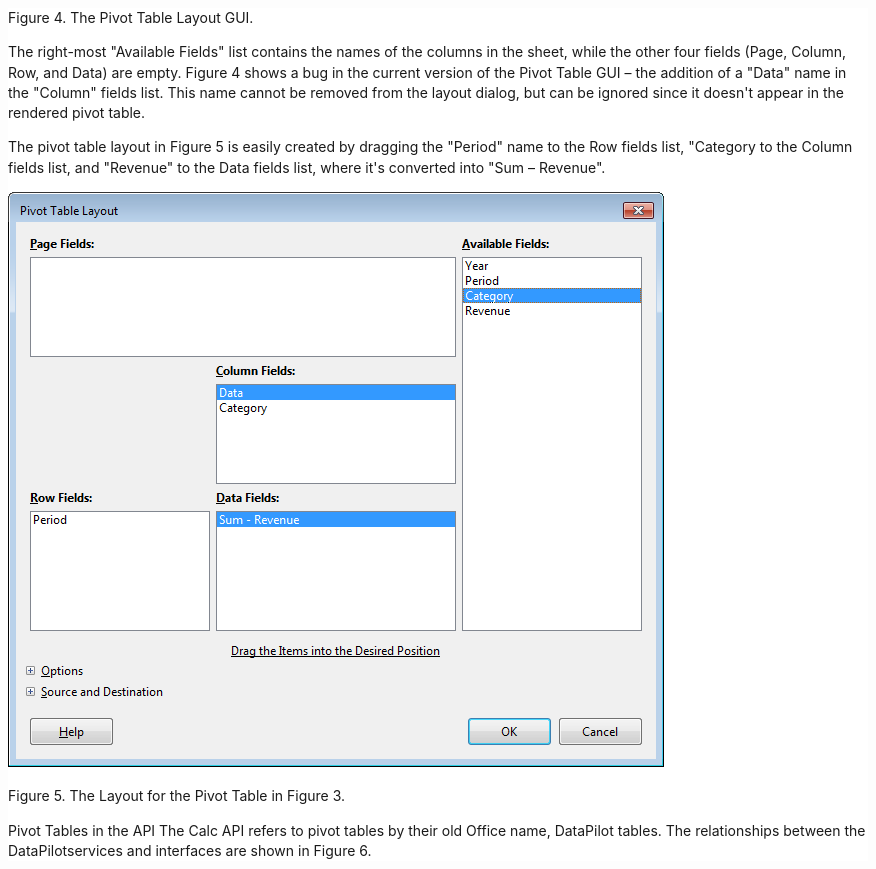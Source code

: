 Figure 4. The Pivot Table Layout GUI. 

 
The right-most "Available Fields" list contains the names of the columns in the sheet, 
while the other four fields (Page, Column, Row, and Data) are empty. Figure 4 shows 
a bug in the current version of the Pivot Table GUI – the addition of a "Data" name in 
the "Column" fields list. This name cannot be removed from the layout dialog, but can 
be ignored since it doesn't appear in the rendered pivot table. 

The pivot table layout in Figure 5 is easily created by dragging the "Period" name to 
the Row fields list, "Category to the Column fields list, and "Revenue" to the Data 
fields list, where it's converted into "Sum – Revenue". 

 
 

![](images/27-Funcs_Analysis-5.png)

Figure 5. The Layout for the Pivot Table in Figure 3. 

 
 
Pivot Tables in the API 
The Calc API refers to pivot tables by their old Office name, DataPilot tables. The 
relationships between the DataPilotservices and interfaces are shown in Figure 6. 

 
 